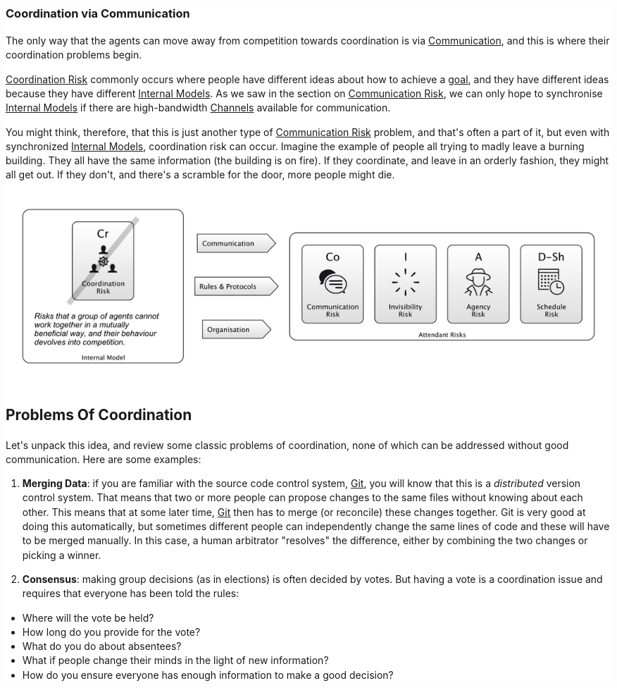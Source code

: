 ### Coordination via Communication

The only way that the agents can move away from competition towards coordination is via [Communication](Communication-Risk.md), and this is where their coordination problems begin.  

[Coordination Risk](Coordination-Risk.md) commonly occurs where people have different ideas about how to achieve a [goal](../thinking/Glossary.md#goal), and they have different ideas because they have different [Internal Models](../thinking/Glossary.md#internal-model).  As we saw in the section on [Communication Risk](Communication-Risk.md), we can only hope to synchronise [Internal Models](../thinking/Glossary.md#internal-model) if there are high-bandwidth [Channels](Communication-Risk.md#channels) available for communication. 

You might think, therefore, that this is just another type of [Communication Risk](Communication-Risk.md) problem, and that's often a part of it, but even with synchronized [Internal Models](../thinking/Glossary.md#internal-model), coordination risk can occur.  Imagine the example of people all trying to madly leave a burning building.  They all have the same information (the building is on fire).  If they coordinate, and leave in an orderly fashion, they might all get out.  If they don't, and there's a scramble for the door, more people might die.

![Coordination Risk - Mitigated by Communication](/img/generated/risks/coordination/coordination-risk.png)

## Problems Of Coordination

Let's unpack this idea, and review some classic problems of coordination, none of which can be addressed without good communication.  Here are some examples:

1. **Merging Data**:  if you are familiar with the source code control system, [Git](https://en.wikipedia.org/wiki/Git), you will know that this is a _distributed_ version control system.  That means that two or more people can propose changes to the same files without knowing about each other.  This means that at some later time, [Git](https://en.wikipedia.org/wiki/Git) then has to merge (or reconcile) these changes together.  Git is very good at doing this automatically, but sometimes different people can independently change the same lines of code and these will have to be merged manually.  In this case, a human arbitrator "resolves" the difference, either by combining the two changes or picking a winner.

2. **Consensus**:  making group decisions (as in elections) is often decided by votes.  But having a vote is a coordination issue and requires that everyone has been told the rules:
  - Where will the vote be held?  
  - How long do you provide for the vote?  
  - What do you do about absentees?  
  - What if people change their minds in the light of new information?
  - How do you ensure everyone has enough information to make a good decision?
  